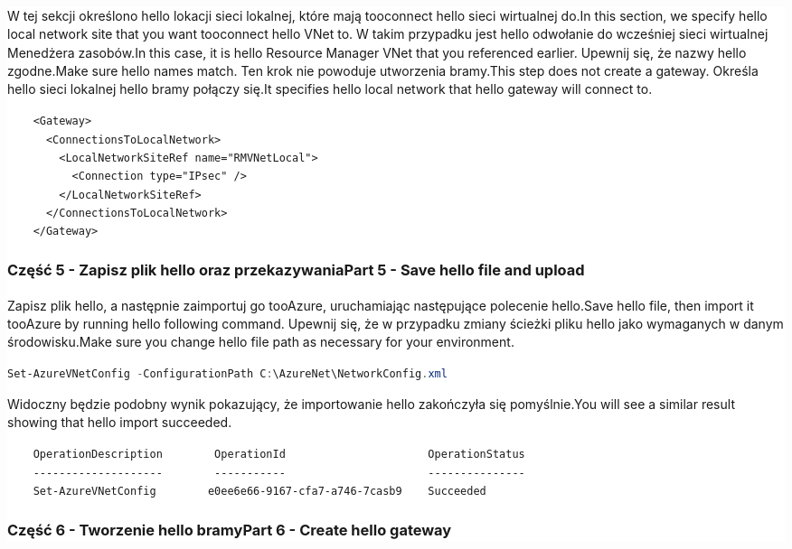 <span data-ttu-id="ffa13-166">W tej sekcji określono hello lokacji sieci lokalnej, które mają tooconnect hello sieci wirtualnej do.</span><span class="sxs-lookup"><span data-stu-id="ffa13-166">In this section, we specify hello local network site that you want tooconnect hello VNet to.</span></span> <span data-ttu-id="ffa13-167">W takim przypadku jest hello odwołanie do wcześniej sieci wirtualnej Menedżera zasobów.</span><span class="sxs-lookup"><span data-stu-id="ffa13-167">In this case, it is hello Resource Manager VNet that you referenced earlier.</span></span> <span data-ttu-id="ffa13-168">Upewnij się, że nazwy hello zgodne.</span><span class="sxs-lookup"><span data-stu-id="ffa13-168">Make sure hello names match.</span></span> <span data-ttu-id="ffa13-169">Ten krok nie powoduje utworzenia bramy.</span><span class="sxs-lookup"><span data-stu-id="ffa13-169">This step does not create a gateway.</span></span> <span data-ttu-id="ffa13-170">Określa hello sieci lokalnej hello bramy połączy się.</span><span class="sxs-lookup"><span data-stu-id="ffa13-170">It specifies hello local network that hello gateway will connect to.</span></span>

        <Gateway>
          <ConnectionsToLocalNetwork>
            <LocalNetworkSiteRef name="RMVNetLocal">
              <Connection type="IPsec" />
            </LocalNetworkSiteRef>
          </ConnectionsToLocalNetwork>
        </Gateway>

### <a name="part-5---save-hello-file-and-upload"></a><span data-ttu-id="ffa13-171">Część 5 - Zapisz plik hello oraz przekazywania</span><span class="sxs-lookup"><span data-stu-id="ffa13-171">Part 5 - Save hello file and upload</span></span>
<span data-ttu-id="ffa13-172">Zapisz plik hello, a następnie zaimportuj go tooAzure, uruchamiając następujące polecenie hello.</span><span class="sxs-lookup"><span data-stu-id="ffa13-172">Save hello file, then import it tooAzure by running hello following command.</span></span> <span data-ttu-id="ffa13-173">Upewnij się, że w przypadku zmiany ścieżki pliku hello jako wymaganych w danym środowisku.</span><span class="sxs-lookup"><span data-stu-id="ffa13-173">Make sure you change hello file path as necessary for your environment.</span></span>

```powershell
Set-AzureVNetConfig -ConfigurationPath C:\AzureNet\NetworkConfig.xml
```

<span data-ttu-id="ffa13-174">Widoczny będzie podobny wynik pokazujący, że importowanie hello zakończyła się pomyślnie.</span><span class="sxs-lookup"><span data-stu-id="ffa13-174">You will see a similar result showing that hello import succeeded.</span></span>

        OperationDescription        OperationId                      OperationStatus                                                
        --------------------        -----------                      ---------------                                                
        Set-AzureVNetConfig        e0ee6e66-9167-cfa7-a746-7casb9    Succeeded 

### <a name="part-6---create-hello-gateway"></a><span data-ttu-id="ffa13-175">Część 6 - Tworzenie hello bramy</span><span class="sxs-lookup"><span data-stu-id="ffa13-175">Part 6 - Create hello gateway</span></span>
